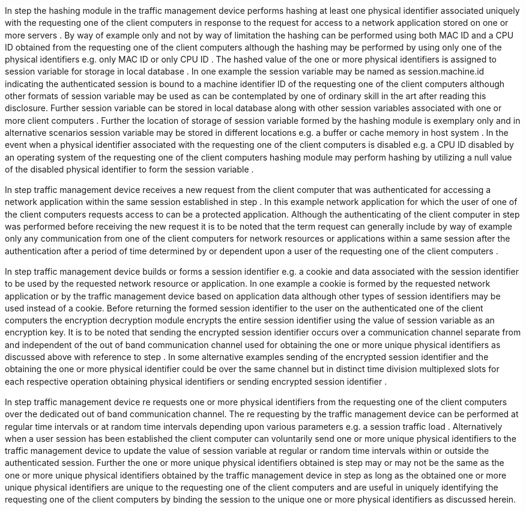 In step the hashing module in the traffic management device performs hashing at least one physical identifier associated uniquely with the requesting one of the client computers in response to the request for access to a network application stored on one or more servers . By way of example only and not by way of limitation the hashing can be performed using both MAC ID and a CPU ID obtained from the requesting one of the client computers although the hashing may be performed by using only one of the physical identifiers e.g. only MAC ID or only CPU ID . The hashed value of the one or more physical identifiers is assigned to session variable for storage in local database . In one example the session variable may be named as session.machine.id indicating the authenticated session is bound to a machine identifier ID of the requesting one of the client computers although other formats of session variable may be used as can be contemplated by one of ordinary skill in the art after reading this disclosure. Further session variable can be stored in local database along with other session variables associated with one or more client computers . Further the location of storage of session variable formed by the hashing module is exemplary only and in alternative scenarios session variable may be stored in different locations e.g. a buffer or cache memory in host system . In the event when a physical identifier associated with the requesting one of the client computers is disabled e.g. a CPU ID disabled by an operating system of the requesting one of the client computers hashing module may perform hashing by utilizing a null value of the disabled physical identifier to form the session variable .

In step traffic management device receives a new request from the client computer that was authenticated for accessing a network application within the same session established in step . In this example network application for which the user of one of the client computers requests access to can be a protected application. Although the authenticating of the client computer in step was performed before receiving the new request it is to be noted that the term request can generally include by way of example only any communication from one of the client computers for network resources or applications within a same session after the authentication after a period of time determined by or dependent upon a user of the requesting one of the client computers .

In step traffic management device builds or forms a session identifier e.g. a cookie and data associated with the session identifier to be used by the requested network resource or application. In one example a cookie is formed by the requested network application or by the traffic management device based on application data although other types of session identifiers may be used instead of a cookie. Before returning the formed session identifier to the user on the authenticated one of the client computers the encryption decryption module encrypts the entire session identifier using the value of session variable as an encryption key. It is to be noted that sending the encrypted session identifier occurs over a communication channel separate from and independent of the out of band communication channel used for obtaining the one or more unique physical identifiers as discussed above with reference to step . In some alternative examples sending of the encrypted session identifier and the obtaining the one or more physical identifier could be over the same channel but in distinct time division multiplexed slots for each respective operation obtaining physical identifiers or sending encrypted session identifier .

In step traffic management device re requests one or more physical identifiers from the requesting one of the client computers over the dedicated out of band communication channel. The re requesting by the traffic management device can be performed at regular time intervals or at random time intervals depending upon various parameters e.g. a session traffic load . Alternatively when a user session has been established the client computer can voluntarily send one or more unique physical identifiers to the traffic management device to update the value of session variable at regular or random time intervals within or outside the authenticated session. Further the one or more unique physical identifiers obtained is step may or may not be the same as the one or more unique physical identifiers obtained by the traffic management device in step as long as the obtained one or more unique physical identifiers are unique to the requesting one of the client computers and are useful in uniquely identifying the requesting one of the client computers by binding the session to the unique one or more physical identifiers as discussed herein.
